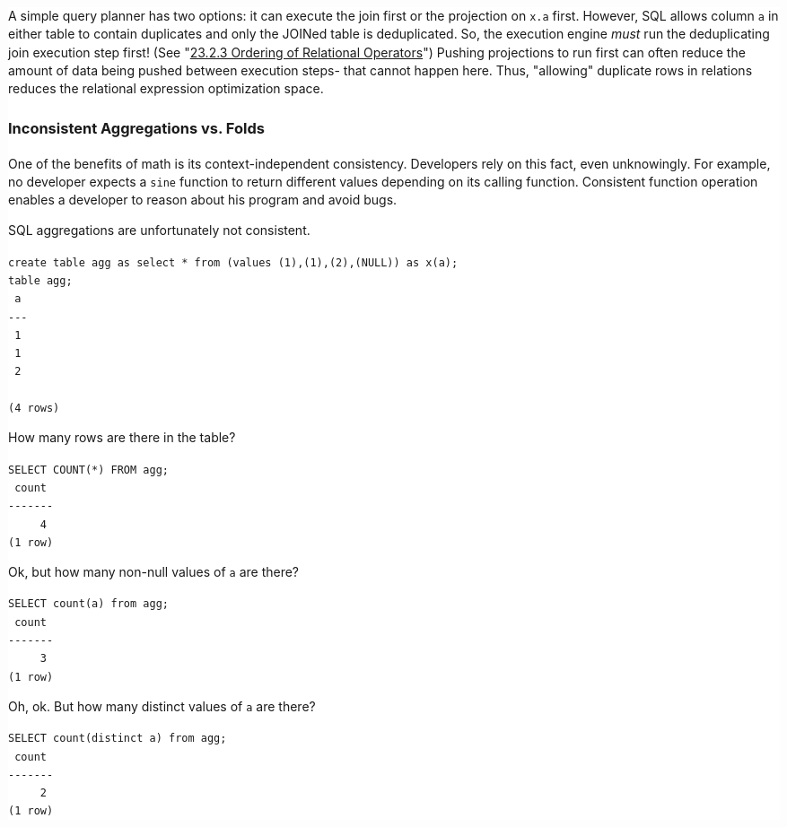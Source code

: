 A simple query planner has two options: it can execute the join first or the projection on `x.a` first. However, SQL allows column `a` in either table to contain duplicates and only the JOINed table is deduplicated. So, the execution engine *must* run the deduplicating join execution step first! (See "[23.2.3 Ordering of Relational Operators](https://dl.acm.org/doi/pdf/10.5555/77708.C1065772)") Pushing projections to run first can often reduce the amount of data being pushed between execution steps- that cannot happen here. Thus, "allowing" duplicate rows in relations reduces the relational expression optimization space.

### Inconsistent Aggregations vs. Folds

One of the benefits of math is its context-independent consistency. Developers rely on this fact, even unknowingly. For example, no developer expects a `sine` function to return different values depending on its calling function. Consistent function operation enables a developer to reason about his program and avoid bugs. 

SQL aggregations are unfortunately not consistent. 

```
create table agg as select * from (values (1),(1),(2),(NULL)) as x(a);
table agg;
 a 
---
 1
 1
 2
  
(4 rows)

```

How many rows are there in the table?

```
SELECT COUNT(*) FROM agg;
 count 
-------
     4
(1 row)
```

Ok, but how many non-null values of `a` are there?

```
SELECT count(a) from agg;
 count 
-------
     3
(1 row)
```

Oh, ok. But how many distinct values of `a` are there?

```
SELECT count(distinct a) from agg;
 count 
-------
     2
(1 row)
```

